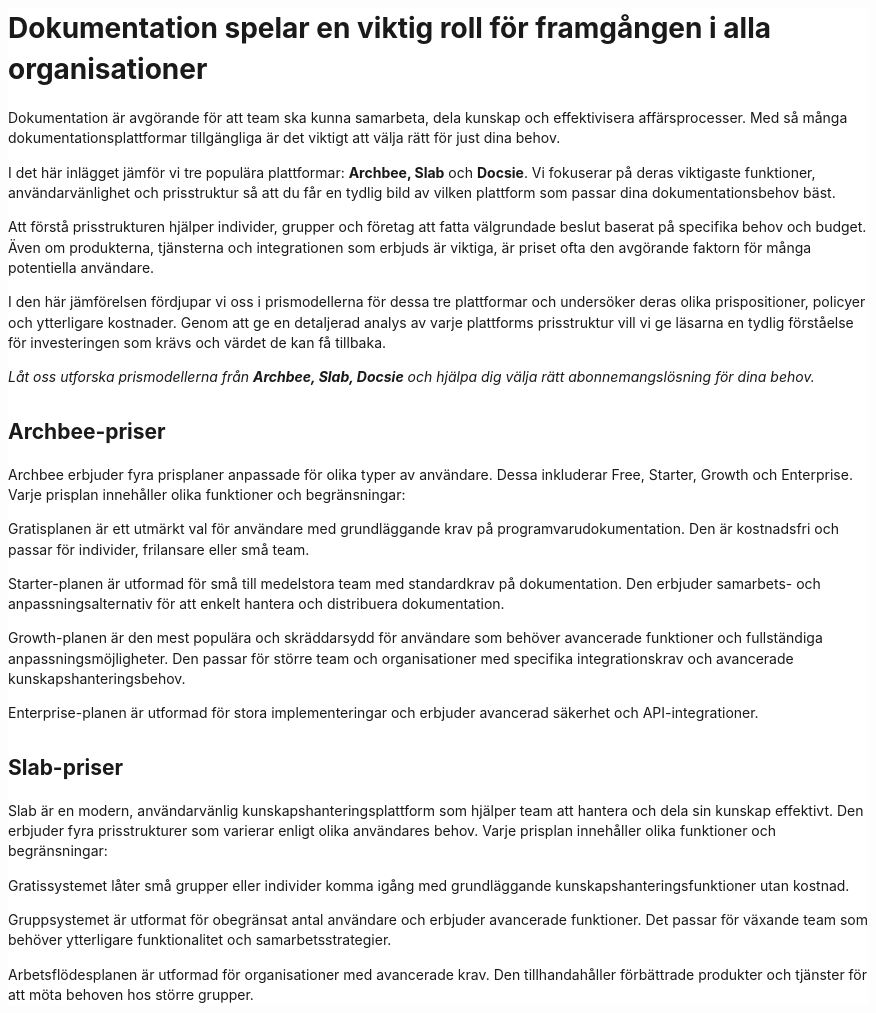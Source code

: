 # Dokumentation spelar en viktig roll för framgången i alla organisationer

Dokumentation är avgörande för att team ska kunna samarbeta, dela kunskap och effektivisera affärsprocesser. Med så många dokumentationsplattformar tillgängliga är det viktigt att välja rätt för just dina behov.

I det här inlägget jämför vi tre populära plattformar: **Archbee, Slab** och **Docsie**. Vi fokuserar på deras viktigaste funktioner, användarvänlighet och prisstruktur så att du får en tydlig bild av vilken plattform som passar dina dokumentationsbehov bäst.

Att förstå prisstrukturen hjälper individer, grupper och företag att fatta välgrundade beslut baserat på specifika behov och budget. Även om produkterna, tjänsterna och integrationen som erbjuds är viktiga, är priset ofta den avgörande faktorn för många potentiella användare.

I den här jämförelsen fördjupar vi oss i prismodellerna för dessa tre plattformar och undersöker deras olika prispositioner, policyer och ytterligare kostnader. Genom att ge en detaljerad analys av varje plattforms prisstruktur vill vi ge läsarna en tydlig förståelse för investeringen som krävs och värdet de kan få tillbaka.

*Låt oss utforska prismodellerna från **Archbee, Slab, Docsie** och hjälpa dig välja rätt abonnemangslösning för dina behov.*

## Archbee-priser

Archbee erbjuder fyra prisplaner anpassade för olika typer av användare. Dessa inkluderar Free, Starter, Growth och Enterprise. Varje prisplan innehåller olika funktioner och begränsningar:

Gratisplanen är ett utmärkt val för användare med grundläggande krav på programvarudokumentation. Den är kostnadsfri och passar för individer, frilansare eller små team.

Starter-planen är utformad för små till medelstora team med standardkrav på dokumentation. Den erbjuder samarbets- och anpassningsalternativ för att enkelt hantera och distribuera dokumentation.

Growth-planen är den mest populära och skräddarsydd för användare som behöver avancerade funktioner och fullständiga anpassningsmöjligheter. Den passar för större team och organisationer med specifika integrationskrav och avancerade kunskapshanteringsbehov.

Enterprise-planen är utformad för stora implementeringar och erbjuder avancerad säkerhet och API-integrationer.

## Slab-priser

Slab är en modern, användarvänlig kunskapshanteringsplattform som hjälper team att hantera och dela sin kunskap effektivt. Den erbjuder fyra prisstrukturer som varierar enligt olika användares behov. Varje prisplan innehåller olika funktioner och begränsningar:

Gratissystemet låter små grupper eller individer komma igång med grundläggande kunskapshanteringsfunktioner utan kostnad.

Gruppsystemet är utformat för obegränsat antal användare och erbjuder avancerade funktioner. Det passar för växande team som behöver ytterligare funktionalitet och samarbetsstrategier.

Arbetsflödesplanen är utformad för organisationer med avancerade krav. Den tillhandahåller förbättrade produkter och tjänster för att möta behoven hos större grupper.
